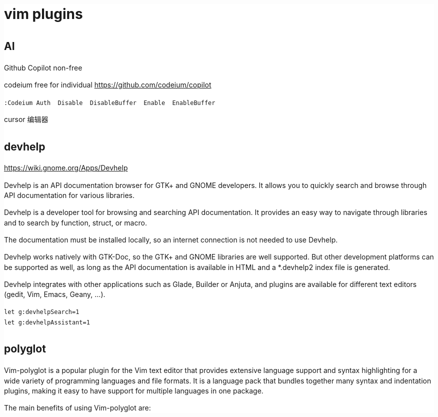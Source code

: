# vim plugins

## AI

Github Copilot
    non-free

codeium
    free for individual
    https://github.com/codeium/copilot

    :Codeium Auth  Disable  DisableBuffer  Enable  EnableBuffer

cursor 编辑器


## devhelp

https://wiki.gnome.org/Apps/Devhelp

Devhelp is an API documentation browser for GTK+ and GNOME developers. It
allows you to quickly search and browse through API documentation for various
libraries.

Devhelp is a developer tool for browsing and searching API documentation.
It provides an easy way to navigate through libraries and to search by
function, struct, or macro.

The documentation must be installed locally, so an internet connection is
not needed to use Devhelp.

Devhelp works natively with GTK-Doc, so the GTK+ and GNOME libraries are
well supported. But other development platforms can be supported as well,
as long as the API documentation is available in HTML and a *.devhelp2
index file is generated.

Devhelp integrates with other applications such as Glade, Builder or
Anjuta, and plugins are available for different text editors (gedit, Vim,
Emacs, Geany, …).

```
let g:devhelpSearch=1
let g:devhelpAssistant=1
```

## polyglot

Vim-polyglot is a popular plugin for the Vim text editor that provides
extensive language support and syntax highlighting for a wide variety of
programming languages and file formats. It is a language pack that bundles
together many syntax and indentation plugins, making it easy to have support
for multiple languages in one package.

The main benefits of using Vim-polyglot are:
